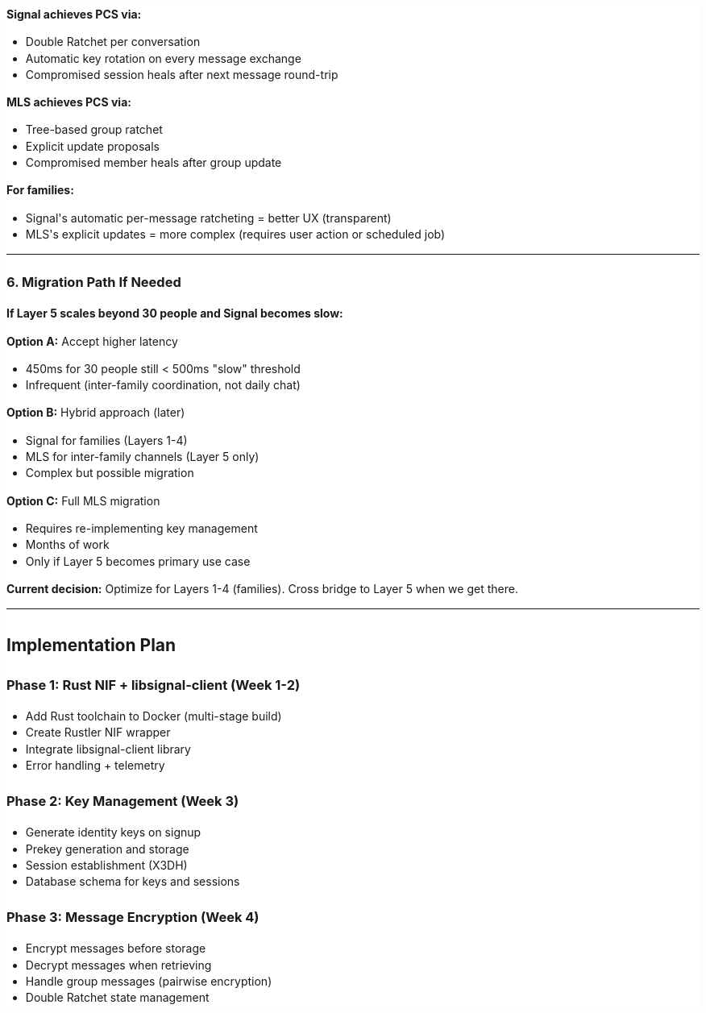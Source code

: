 **Signal achieves PCS via:**
- Double Ratchet per conversation
- Automatic key rotation on every message exchange
- Compromised session heals after next message round-trip

**MLS achieves PCS via:**
- Tree-based group ratchet
- Explicit update proposals
- Compromised member heals after group update

**For families:**
- Signal's automatic per-message ratcheting = better UX (transparent)
- MLS's explicit updates = more complex (requires user action or scheduled job)

---

### 6. **Migration Path If Needed**

**If Layer 5 scales beyond 30 people and Signal becomes slow:**

**Option A:** Accept higher latency
- 450ms for 30 people still < 500ms "slow" threshold
- Infrequent (inter-family coordination, not daily chat)

**Option B:** Hybrid approach (later)
- Signal for families (Layers 1-4)
- MLS for inter-family channels (Layer 5 only)
- Complex but possible migration

**Option C:** Full MLS migration
- Requires re-implementing key management
- Months of work
- Only if Layer 5 becomes primary use case

**Current decision:** Optimize for Layers 1-4 (families). Cross bridge to Layer 5 when we get there.

---

## Implementation Plan

### Phase 1: Rust NIF + libsignal-client (Week 1-2)
- Add Rust toolchain to Docker (multi-stage build)
- Create Rustler NIF wrapper
- Integrate libsignal-client library
- Error handling + telemetry

### Phase 2: Key Management (Week 3)
- Generate identity keys on signup
- Prekey generation and storage
- Session establishment (X3DH)
- Database schema for keys and sessions

### Phase 3: Message Encryption (Week 4)
- Encrypt messages before storage
- Decrypt messages when retrieving
- Handle group messages (pairwise encryption)
- Double Ratchet state management
